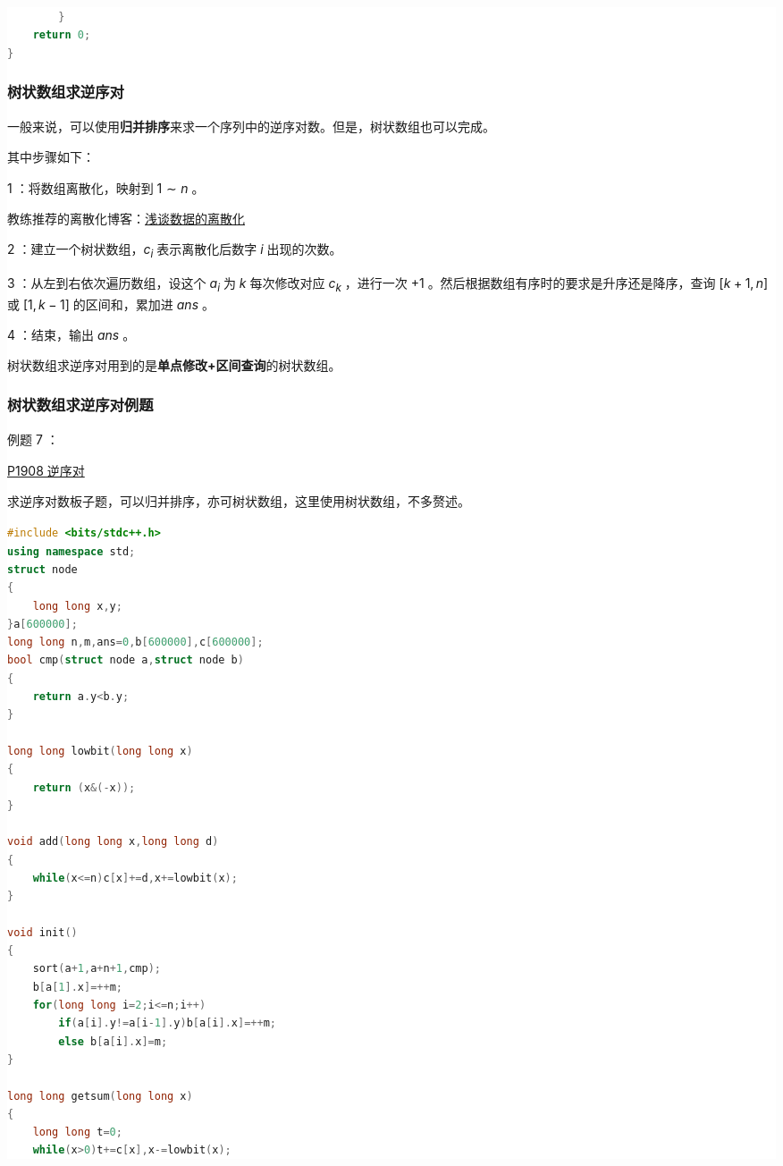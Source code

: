 ```cpp
		}
	return 0;
}
```

### 树状数组求逆序对

一般来说，可以使用**归并排序**来求一个序列中的逆序对数。但是，树状数组也可以完成。

其中步骤如下：

$1$ ：将数组离散化，映射到 $1\sim n$ 。

教练推荐的离散化博客：[浅谈数据的离散化](https://blog.csdn.net/qq_38313974/article/details/78128060)

$2$ ：建立一个树状数组，$c_i$ 表示离散化后数字 $i$ 出现的次数。

$3$ ：从左到右依次遍历数组，设这个 $a_i$ 为 $k$ 每次修改对应 $c_k$ ，进行一次 $+1$ 。然后根据数组有序时的要求是升序还是降序，查询 $[k+1,n]$ 或 $[1,k-1]$ 的区间和，累加进 $ans$ 。

$4$ ：结束，输出 $ans$ 。

树状数组求逆序对用到的是**单点修改+区间查询**的树状数组。

### 树状数组求逆序对例题

例题 $7$ ：

[P1908 逆序对](https://www.luogu.com.cn/problem/P1908)

求逆序对数板子题，可以归并排序，亦可树状数组，这里使用树状数组，不多赘述。

```cpp
#include <bits/stdc++.h>
using namespace std;
struct node
{
	long long x,y;
}a[600000];
long long n,m,ans=0,b[600000],c[600000];
bool cmp(struct node a,struct node b)
{
	return a.y<b.y;
}

long long lowbit(long long x)
{
	return (x&(-x));
}

void add(long long x,long long d)
{
	while(x<=n)c[x]+=d,x+=lowbit(x);
}

void init()
{
	sort(a+1,a+n+1,cmp);
	b[a[1].x]=++m;
	for(long long i=2;i<=n;i++)
	    if(a[i].y!=a[i-1].y)b[a[i].x]=++m;
	    else b[a[i].x]=m;
}

long long getsum(long long x)
{
	long long t=0;
	while(x>0)t+=c[x],x-=lowbit(x);
```